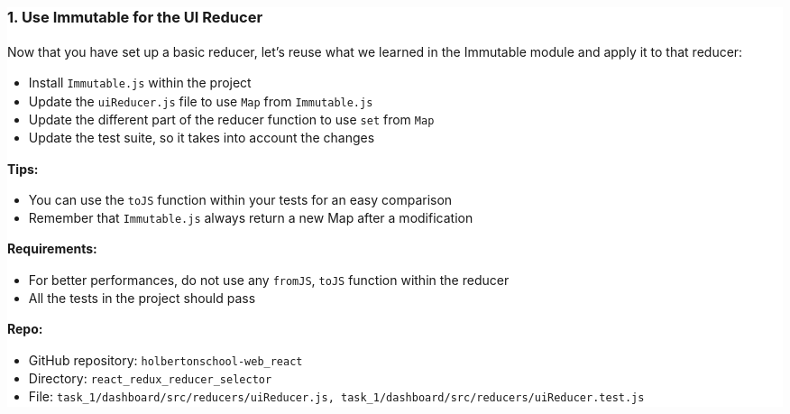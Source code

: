 
</div>
<div>
    <div>
  

  <div class="panel-heading panel-heading-actions">
    <h3 class="panel-title">
      1. Use Immutable for the UI Reducer
    </h3>

    
  </div>

  <div class="panel-body">
    




<p>Now that you have set up a basic reducer, let&rsquo;s reuse what we learned in the Immutable module and apply it to that reducer:</p>

<ul>
<li>Install <code>Immutable.js</code> within the project</li>
<li>Update the <code>uiReducer.js</code> file to use <code>Map</code> from <code>Immutable.js</code></li>
<li>Update the different part of the reducer function to use <code>set</code> from <code>Map</code></li>
<li>Update the test suite, so it takes into account the changes</li>
</ul>

<p><strong>Tips:</strong></p>

<ul>
<li>You can use the <code>toJS</code> function within your tests for an easy comparison</li>
<li>Remember that <code>Immutable.js</code> always return a new Map after a modification</li>
</ul>

<p><strong>Requirements:</strong></p>

<ul>
<li>For better performances, do not use any <code>fromJS</code>, <code>toJS</code> function within the reducer</li>
<li>All the tests in the project should pass</li>
</ul>

  </div>

  <div class="list-group">
    <!-- Task URLs -->


<div class="list-group-item">
<p><strong>Repo:</strong></p>
<ul>
    <li>GitHub repository: <code>holbertonschool-web_react</code></li>
    <li>Directory: <code>react_redux_reducer_selector</code></li>
    <li>File: <code>task_1/dashboard/src/reducers/uiReducer.js, task_1/dashboard/src/reducers/uiReducer.test.js</code></li>
</ul>
</div>
